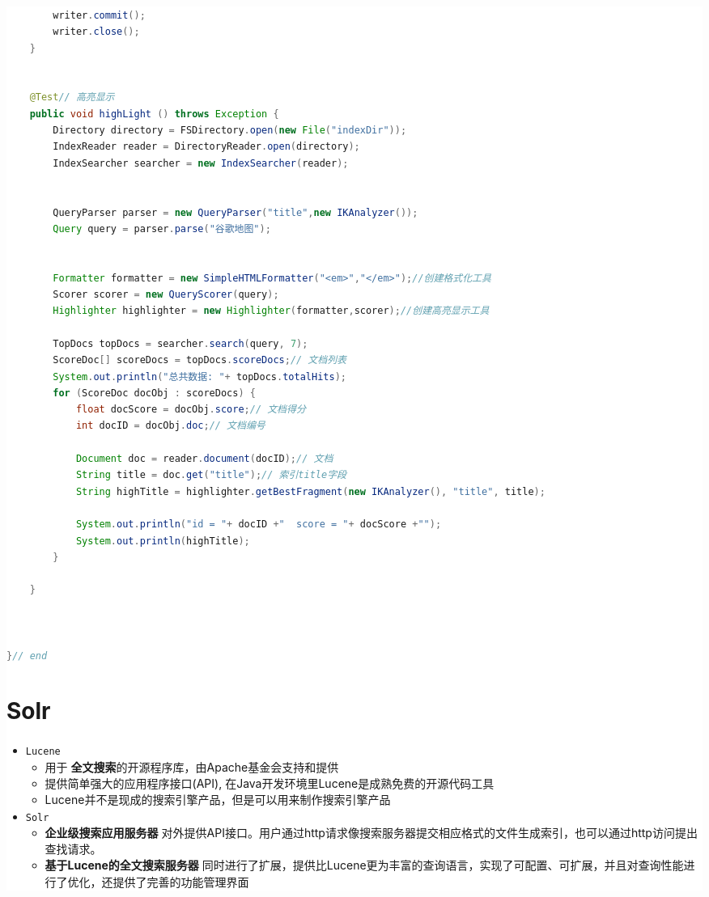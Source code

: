 ```java
        writer.commit();
        writer.close();
    }


    @Test// 高亮显示
    public void highLight () throws Exception {
        Directory directory = FSDirectory.open(new File("indexDir"));
        IndexReader reader = DirectoryReader.open(directory);
        IndexSearcher searcher = new IndexSearcher(reader);


        QueryParser parser = new QueryParser("title",new IKAnalyzer());
        Query query = parser.parse("谷歌地图");


        Formatter formatter = new SimpleHTMLFormatter("<em>","</em>");//创建格式化工具
        Scorer scorer = new QueryScorer(query);
        Highlighter highlighter = new Highlighter(formatter,scorer);//创建高亮显示工具

        TopDocs topDocs = searcher.search(query, 7);
        ScoreDoc[] scoreDocs = topDocs.scoreDocs;// 文档列表
        System.out.println("总共数据: "+ topDocs.totalHits);
        for (ScoreDoc docObj : scoreDocs) {
            float docScore = docObj.score;// 文档得分
            int docID = docObj.doc;// 文档编号

            Document doc = reader.document(docID);// 文档
            String title = doc.get("title");// 索引title字段
            String highTitle = highlighter.getBestFragment(new IKAnalyzer(), "title", title);

            System.out.println("id = "+ docID +"  score = "+ docScore +"");
            System.out.println(highTitle);
        }

    }



}// end
```


# Solr

- `Lucene`
    - 用于 **全文搜索**的开源程序库，由Apache基金会支持和提供
    - 提供简单强大的应用程序接口(API), 在Java开发环境里Lucene是成熟免费的开源代码工具
    - Lucene并不是现成的搜索引擎产品，但是可以用来制作搜索引擎产品
- `Solr`
    - **企业级搜索应用服务器** 对外提供API接口。用户通过http请求像搜索服务器提交相应格式的文件生成索引，也可以通过http访问提出查找请求。
    - **基于Lucene的全文搜索服务器** 同时进行了扩展，提供比Lucene更为丰富的查询语言，实现了可配置、可扩展，并且对查询性能进行了优化，还提供了完善的功能管理界面
